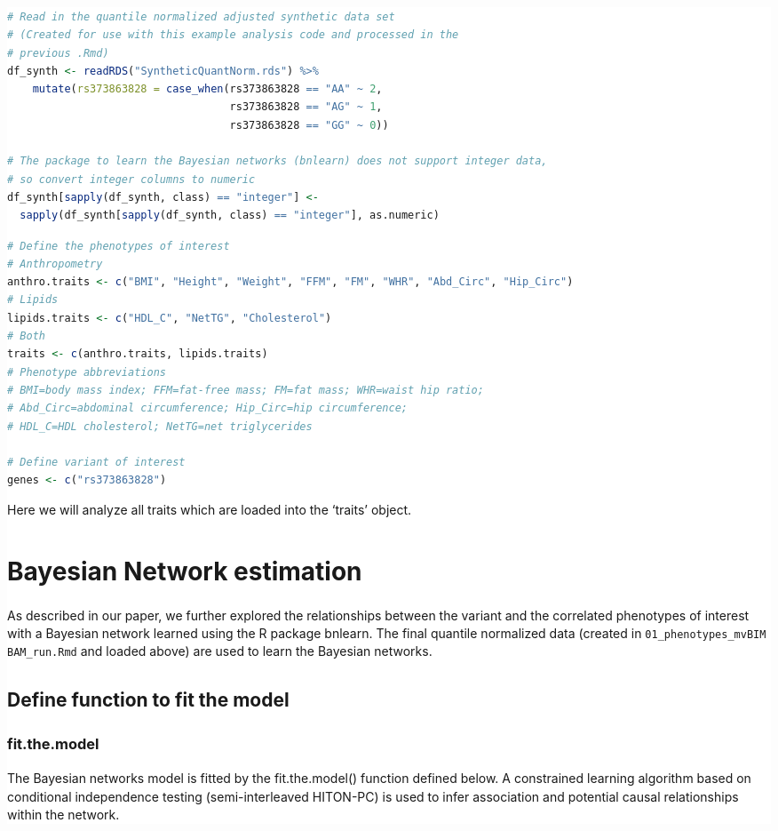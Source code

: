``` r
# Read in the quantile normalized adjusted synthetic data set 
# (Created for use with this example analysis code and processed in the 
# previous .Rmd)
df_synth <- readRDS("SyntheticQuantNorm.rds") %>%
    mutate(rs373863828 = case_when(rs373863828 == "AA" ~ 2,
                                   rs373863828 == "AG" ~ 1,
                                   rs373863828 == "GG" ~ 0))

# The package to learn the Bayesian networks (bnlearn) does not support integer data,
# so convert integer columns to numeric
df_synth[sapply(df_synth, class) == "integer"] <- 
  sapply(df_synth[sapply(df_synth, class) == "integer"], as.numeric)
```

``` r
# Define the phenotypes of interest
# Anthropometry
anthro.traits <- c("BMI", "Height", "Weight", "FFM", "FM", "WHR", "Abd_Circ", "Hip_Circ")
# Lipids
lipids.traits <- c("HDL_C", "NetTG", "Cholesterol")
# Both
traits <- c(anthro.traits, lipids.traits)
# Phenotype abbreviations
# BMI=body mass index; FFM=fat-free mass; FM=fat mass; WHR=waist hip ratio; 
# Abd_Circ=abdominal circumference; Hip_Circ=hip circumference; 
# HDL_C=HDL cholesterol; NetTG=net triglycerides

# Define variant of interest 
genes <- c("rs373863828")
```

Here we will analyze all traits which are loaded into the ‘traits’
object.

# Bayesian Network estimation

As described in our paper, we further explored the relationships between
the variant and the correlated phenotypes of interest with a Bayesian
network learned using the R package bnlearn. The final quantile
normalized data (created in `01_phenotypes_mvBIMBAM_run.Rmd` and loaded
above) are used to learn the Bayesian networks.

## Define function to fit the model

### fit.the.model

The Bayesian networks model is fitted by the fit.the.model() function
defined below. A constrained learning algorithm based on conditional
independence testing (semi-interleaved HITON-PC) is used to infer
association and potential causal relationships within the network.
